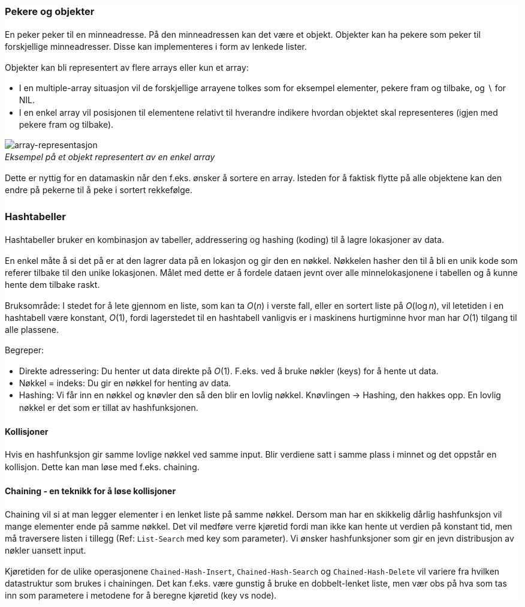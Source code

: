### Pekere og objekter

En peker peker til en minneadresse. På den minneadressen kan det være et objekt. Objekter kan ha pekere som peker til forskjellige minneadresser. Disse kan implementeres i form av lenkede lister.

Objekter kan bli representert av flere arrays eller kun et array:

- I en multiple-array situasjon vil de forskjellige arrayene tolkes som for eksempel elementer, pekere fram og tilbake, og $\backslash$ for NIL.
- I en enkel array vil posisjonen til elementene relativt til hverandre indikere hvordan objektet skal representeres (igjen med pekere fram og tilbake).

![array-representasjon](https://i.imgur.com/SM3N6lH.png)  
_Eksempel på et objekt representert av en enkel array_

Dette er nyttig for en datamaskin når den f.eks. ønsker å sortere en array. Isteden for å faktisk flytte på alle objektene kan den endre på pekerne til å peke i sortert rekkefølge.

### Hashtabeller

Hashtabeller bruker en kombinasjon av tabeller, addressering og hashing (koding) til å lagre lokasjoner av data.

En enkel måte å si det på er at den lagrer data på en lokasjon og gir den en nøkkel. Nøkkelen hasher den til å bli en unik kode som referer tilbake til den unike lokasjonen. Målet med dette er å fordele dataen jevnt over alle minnelokasjonene i tabellen og å kunne hente dem tilbake raskt.

Bruksområde: I stedet for å lete gjennom en liste, som kan ta $O(n)$ i verste fall, eller en sortert liste på $O(\log n)$, vil letetiden i en hashtabell være konstant, $O(1)$, fordi lagerstedet til en hashtabell vanligvis er i maskinens hurtigminne hvor man har $O(1)$ tilgang til alle plassene.


Begreper:

- Direkte adressering: Du henter ut data direkte på $O(1)$. F.eks. ved å bruke nøkler (keys) for å hente ut data.
- Nøkkel = indeks: Du gir en nøkkel for henting av data.
- Hashing: Vi får inn en nøkkel og knøvler den så den blir en lovlig nøkkel. Knøvlingen $\rightarrow$ Hashing, den hakkes opp. En lovlig nøkkel er det som er tillat av hashfunksjonen.

#### Kollisjoner

Hvis en hashfunksjon gir samme lovlige nøkkel ved samme input. Blir verdiene satt i samme plass i minnet og det oppstår en kollisjon. Dette kan man løse med f.eks. chaining.

#### Chaining - en teknikk for å løse kollisjoner


Chaining vil si at man legger elementer i en lenket liste på samme nøkkel. Dersom man har en skikkelig dårlig hashfunksjon vil mange elementer ende på samme nøkkel. Det vil medføre verre kjøretid fordi man ikke kan hente ut verdien på konstant tid, men må traversere listen i tillegg (Ref: `List-Search` med key som parameter). Vi ønsker hashfunksjoner som gir en jevn distribusjon av nøkler uansett input.

Kjøretiden for de ulike operasjonene `Chained-Hash-Insert`, `Chained-Hash-Search` og `Chained-Hash-Delete` vil variere fra hvilken datastruktur som brukes i chainingen. Det kan f.eks. være gunstig å bruke en dobbelt-lenket liste, men vær obs på hva som tas inn som parametere i metodene for å beregne kjøretid (key vs node).
